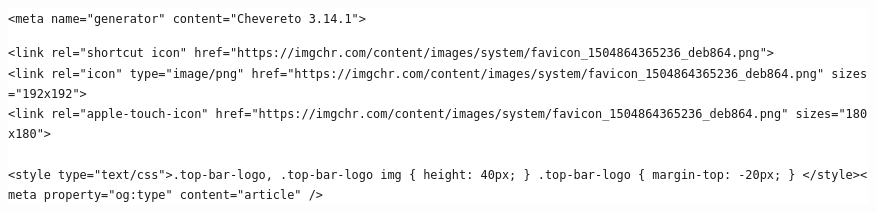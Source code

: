 <!DOCTYPE HTML>
<html xml:lang="zh" lang="zh" dir="ltr" class="device-nonmobile tone-light top-bar-white unsafe-blur-off" prefix="og: http://ogp.me/ns#">

<head>
        <meta charset="utf-8">
    <meta name="apple-mobile-web-app-status-bar-style" content="black">
    <meta name="apple-mobile-web-app-capable" content="yes">
    <meta name="viewport" content="width=device-width, initial-scale=1, maximum-scale=1">
    <meta name="theme-color" content="#FFFFFF">
            <meta name="description" content="图片 vvvv 托管在 路过图床">
            <title>vvvv - 路过图床</title>

    <meta name="generator" content="Chevereto 3.14.1">
<link rel="stylesheet" href="https://imgchr.com/lib/Peafowl/peafowl.min.css?0e0058f0cc676fa6f938be652187b1a3">
<link rel="stylesheet" href="https://imgchr.com/app/themes/Peafowl/style.min.css?0e0058f0cc676fa6f938be652187b1a3">

<script data-cfasync="false">document.documentElement.className+=" js";var devices=["phone","phablet","tablet","laptop","desktop","largescreen"],window_to_device=function(){for(var e=[480,768,992,1200,1880,2180],t=[],n="",d=document.documentElement.clientWidth||document.getElementsByTagName("body")[0].clientWidth||window.innerWidth,c=0;c<devices.length;++c)d>=e[c]&&t.push(devices[c]);for(0==t.length&&t.push(devices[0]),n=t[t.length-1],c=0;c<devices.length;++c)document.documentElement.className=document.documentElement.className.replace(devices[c],""),c==devices.length-1&&(document.documentElement.className+=" "+n),document.documentElement.className=document.documentElement.className.replace(/\s+/g," ");if("laptop"==n||"desktop"==n){var o=document.getElementById("pop-box-mask");null!==o&&o.parentNode.removeChild(o)}};window_to_device(),window.onresize=window_to_device;function jQueryLoaded(){!function(n,d){n.each(readyQ,function(d,e){n(e)}),n.each(bindReadyQ,function(e,i){n(d).bind("ready",i)})}(jQuery,document)}!function(n,d,e){function i(d,e){"ready"==d?n.bindReadyQ.push(e):n.readyQ.push(d)}n.readyQ=[],n.bindReadyQ=[];var u={ready:i,bind:i};n.$=n.jQuery=function(n){return n===d||void 0===n?u:void i(n)}}(window,document);
            </script>


    <link rel="shortcut icon" href="https://imgchr.com/content/images/system/favicon_1504864365236_deb864.png">
    <link rel="icon" type="image/png" href="https://imgchr.com/content/images/system/favicon_1504864365236_deb864.png" sizes="192x192">
    <link rel="apple-touch-icon" href="https://imgchr.com/content/images/system/favicon_1504864365236_deb864.png" sizes="180x180">

    <style type="text/css">.top-bar-logo, .top-bar-logo img { height: 40px; } .top-bar-logo { margin-top: -20px; } </style><meta property="og:type" content="article" />
<meta property="og:url" content="https://imgchr.com/i/Vne6w4" />
<meta property="og:title" content="vvvv" />
<meta property="og:image" content="https://s2.ax1x.com/2019/05/29/Vne6w4.png" />
<meta property="og:site_name" content="路过图床" />
<meta property="og:description" content="图片 vvvv 托管在 路过图床" />
<meta property="fb:app_id" content="2029880647024023" />
<meta property="image:width" content="1900" />
<meta property="image:height" content="924" />
<meta name="twitter:card" content="photo">
<meta name="twitter:description" content="图片 vvvv 托管在 路过图床">
<meta name="twitter:title" content="vvvv">
                <link rel="image_src" href="https://s2.ax1x.com/2019/05/29/Vne6w4.png">
                            <style>
                    #home-cover-footer{color:white;font-size:12px;width:100%;position:absolute;text-align:center;bottom:5px;}                </style>
            <style>
a,
a.number-figures:hover, a.number-figures:hover *,
.input .icon-input-submit:hover, .input .icon-input-submit:focus, .input .icon-input-submit.focus,
.btn.default.outline, .pop-btn-text,
.top-bar.white .top-btn-text:hover:not(.btn), .top-bar.white .opened .top-btn-text:not(.btn),
.ios .top-bar.white .opened .top-btn-text:not(.btn),
